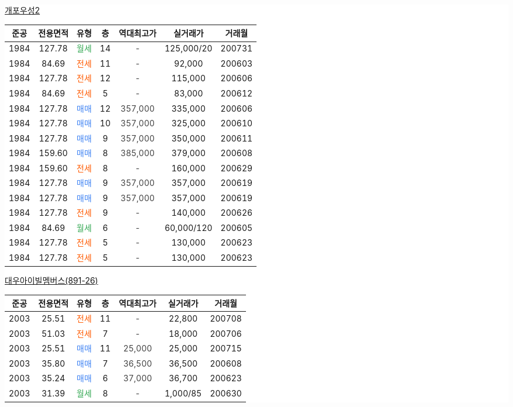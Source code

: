 [개포우성2](https://search.naver.com/search.naver?query=%EC%84%9C%EC%9A%B8%ED%8A%B9%EB%B3%84%EC%8B%9C+%EA%B0%95%EB%82%A8%EA%B5%AC+%EB%8C%80%EC%B9%98%EB%8F%99+%EA%B0%9C%ED%8F%AC%EC%9A%B0%EC%84%B12)

|준공|전용면적|유형|층|역대최고가|실거래가|거래월|
|:---:|:---:|:---:|:---:|:---:|:---:|:---:|
|1984|127.78|<span style="color:#34a853">월세</span>|14|<span style="color:#444444">-</span>|125,000/20|200731|
|1984|84.69|<span style="color:#ff5a00">전세</span>|11|<span style="color:#444444">-</span>|92,000|200603|
|1984|127.78|<span style="color:#ff5a00">전세</span>|12|<span style="color:#444444">-</span>|115,000|200606|
|1984|84.69|<span style="color:#ff5a00">전세</span>|5|<span style="color:#444444">-</span>|83,000|200612|
|1984|127.78|<span style="color:#4285f3">매매</span>|12|<span style="color:#444444">357,000</span>|335,000|200606|
|1984|127.78|<span style="color:#4285f3">매매</span>|10|<span style="color:#444444">357,000</span>|325,000|200610|
|1984|127.78|<span style="color:#4285f3">매매</span>|9|<span style="color:#444444">357,000</span>|350,000|200611|
|1984|159.60|<span style="color:#4285f3">매매</span>|8|<span style="color:#444444">385,000</span>|379,000|200608|
|1984|159.60|<span style="color:#ff5a00">전세</span>|8|<span style="color:#444444">-</span>|160,000|200629|
|1984|127.78|<span style="color:#4285f3">매매</span>|9|<span style="color:#444444">357,000</span>|357,000|200619|
|1984|127.78|<span style="color:#4285f3">매매</span>|9|<span style="color:#444444">357,000</span>|357,000|200619|
|1984|127.78|<span style="color:#ff5a00">전세</span>|9|<span style="color:#444444">-</span>|140,000|200626|
|1984|84.69|<span style="color:#34a853">월세</span>|6|<span style="color:#444444">-</span>|60,000/120|200605|
|1984|127.78|<span style="color:#ff5a00">전세</span>|5|<span style="color:#444444">-</span>|130,000|200623|
|1984|127.78|<span style="color:#ff5a00">전세</span>|5|<span style="color:#444444">-</span>|130,000|200623|

[대우아이빌멤버스(891-26)](https://search.naver.com/search.naver?query=%EC%84%9C%EC%9A%B8%ED%8A%B9%EB%B3%84%EC%8B%9C+%EA%B0%95%EB%82%A8%EA%B5%AC+%EB%8C%80%EC%B9%98%EB%8F%99+%EB%8C%80%EC%9A%B0%EC%95%84%EC%9D%B4%EB%B9%8C%EB%A9%A4%EB%B2%84%EC%8A%A4%28891-26%29)

|준공|전용면적|유형|층|역대최고가|실거래가|거래월|
|:---:|:---:|:---:|:---:|:---:|:---:|:---:|
|2003|25.51|<span style="color:#ff5a00">전세</span>|11|<span style="color:#444444">-</span>|22,800|200708|
|2003|51.03|<span style="color:#ff5a00">전세</span>|7|<span style="color:#444444">-</span>|18,000|200706|
|2003|25.51|<span style="color:#4285f3">매매</span>|11|<span style="color:#444444">25,000</span>|25,000|200715|
|2003|35.80|<span style="color:#4285f3">매매</span>|7|<span style="color:#444444">36,500</span>|36,500|200608|
|2003|35.24|<span style="color:#4285f3">매매</span>|6|<span style="color:#444444">37,000</span>|36,700|200623|
|2003|31.39|<span style="color:#34a853">월세</span>|8|<span style="color:#444444">-</span>|1,000/85|200630|


<script async src="//pagead2.googlesyndication.com/pagead/js/adsbygoogle.js"></script>

<ins class="adsbygoogle"
     style="display:block"
     data-ad-client="ca-pub-2446590836940007"
     data-ad-slot="1659523306"
     data-ad-format="auto"
     data-full-width-responsive="true"></ins>
<script>
(adsbygoogle = window.adsbygoogle || []).push({});
</script>
